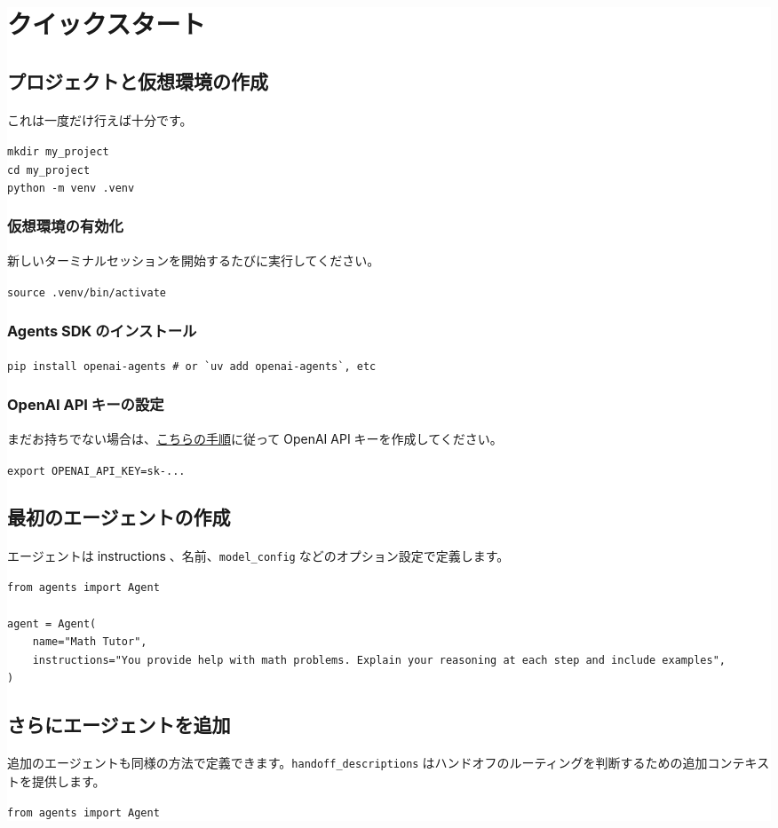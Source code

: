 

# クイックスタート

## プロジェクトと仮想環境の作成

これは一度だけ行えば十分です。
    
    
    mkdir my_project
    cd my_project
    python -m venv .venv
    

### 仮想環境の有効化

新しいターミナルセッションを開始するたびに実行してください。
    
    
    source .venv/bin/activate
    

### Agents SDK のインストール
    
    
    pip install openai-agents # or `uv add openai-agents`, etc
    

### OpenAI API キーの設定

まだお持ちでない場合は、[こちらの手順](https://platform.openai.com/docs/quickstart#create-and-export-an-api-key)に従って OpenAI API キーを作成してください。
    
    
    export OPENAI_API_KEY=sk-...
    

## 最初のエージェントの作成

エージェントは instructions 、名前、`model_config` などのオプション設定で定義します。
    
    
    from agents import Agent
    
    agent = Agent(
        name="Math Tutor",
        instructions="You provide help with math problems. Explain your reasoning at each step and include examples",
    )
    

## さらにエージェントを追加

追加のエージェントも同様の方法で定義できます。`handoff_descriptions` はハンドオフのルーティングを判断するための追加コンテキストを提供します。
    
    
    from agents import Agent
    